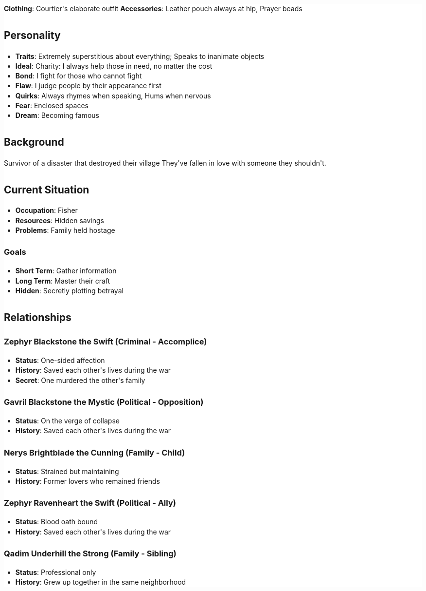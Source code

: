**Clothing**: Courtier's elaborate outfit
**Accessories**: Leather pouch always at hip, Prayer beads

## Personality
- **Traits**: Extremely superstitious about everything; Speaks to inanimate objects
- **Ideal**: Charity: I always help those in need, no matter the cost
- **Bond**: I fight for those who cannot fight
- **Flaw**: I judge people by their appearance first
- **Quirks**: Always rhymes when speaking, Hums when nervous
- **Fear**: Enclosed spaces
- **Dream**: Becoming famous

## Background
Survivor of a disaster that destroyed their village They've fallen in love with someone they shouldn't.

## Current Situation
- **Occupation**: Fisher
- **Resources**: Hidden savings
- **Problems**: Family held hostage

### Goals
- **Short Term**: Gather information
- **Long Term**: Master their craft
- **Hidden**: Secretly plotting betrayal

## Relationships
### Zephyr Blackstone the Swift (Criminal - Accomplice)
- **Status**: One-sided affection
- **History**: Saved each other's lives during the war
- **Secret**: One murdered the other's family

### Gavril Blackstone the Mystic (Political - Opposition)
- **Status**: On the verge of collapse
- **History**: Saved each other's lives during the war

### Nerys Brightblade the Cunning (Family - Child)
- **Status**: Strained but maintaining
- **History**: Former lovers who remained friends

### Zephyr Ravenheart the Swift (Political - Ally)
- **Status**: Blood oath bound
- **History**: Saved each other's lives during the war

### Qadim Underhill the Strong (Family - Sibling)
- **Status**: Professional only
- **History**: Grew up together in the same neighborhood
